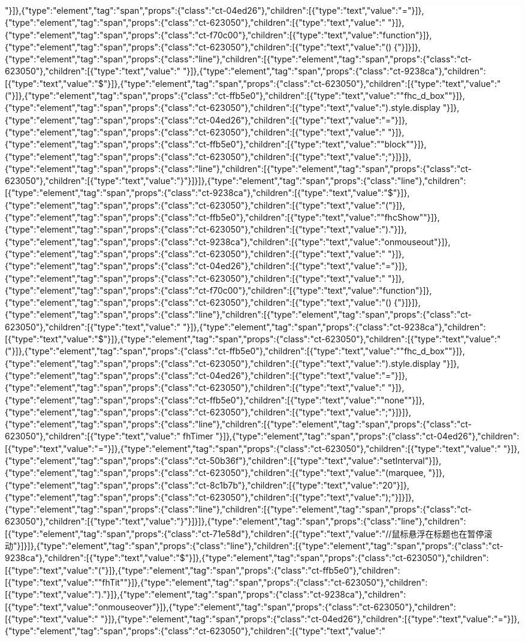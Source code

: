 "}]},{"type":"element","tag":"span","props":{"class":"ct-04ed26"},"children":[{"type":"text","value":"="}]},{"type":"element","tag":"span","props":{"class":"ct-623050"},"children":[{"type":"text","value":" "}]},{"type":"element","tag":"span","props":{"class":"ct-f70c00"},"children":[{"type":"text","value":"function"}]},{"type":"element","tag":"span","props":{"class":"ct-623050"},"children":[{"type":"text","value":"() {"}]}]},{"type":"element","tag":"span","props":{"class":"line"},"children":[{"type":"element","tag":"span","props":{"class":"ct-623050"},"children":[{"type":"text","value":"    "}]},{"type":"element","tag":"span","props":{"class":"ct-9238ca"},"children":[{"type":"text","value":"$"}]},{"type":"element","tag":"span","props":{"class":"ct-623050"},"children":[{"type":"text","value":"("}]},{"type":"element","tag":"span","props":{"class":"ct-ffb5e0"},"children":[{"type":"text","value":"\"fhc_d_box\""}]},{"type":"element","tag":"span","props":{"class":"ct-623050"},"children":[{"type":"text","value":").style.display "}]},{"type":"element","tag":"span","props":{"class":"ct-04ed26"},"children":[{"type":"text","value":"="}]},{"type":"element","tag":"span","props":{"class":"ct-623050"},"children":[{"type":"text","value":" "}]},{"type":"element","tag":"span","props":{"class":"ct-ffb5e0"},"children":[{"type":"text","value":"\"block\""}]},{"type":"element","tag":"span","props":{"class":"ct-623050"},"children":[{"type":"text","value":";"}]}]},{"type":"element","tag":"span","props":{"class":"line"},"children":[{"type":"element","tag":"span","props":{"class":"ct-623050"},"children":[{"type":"text","value":"}"}]}]},{"type":"element","tag":"span","props":{"class":"line"},"children":[{"type":"element","tag":"span","props":{"class":"ct-9238ca"},"children":[{"type":"text","value":"$"}]},{"type":"element","tag":"span","props":{"class":"ct-623050"},"children":[{"type":"text","value":"("}]},{"type":"element","tag":"span","props":{"class":"ct-ffb5e0"},"children":[{"type":"text","value":"\"fhcShow\""}]},{"type":"element","tag":"span","props":{"class":"ct-623050"},"children":[{"type":"text","value":")."}]},{"type":"element","tag":"span","props":{"class":"ct-9238ca"},"children":[{"type":"text","value":"onmouseout"}]},{"type":"element","tag":"span","props":{"class":"ct-623050"},"children":[{"type":"text","value":" "}]},{"type":"element","tag":"span","props":{"class":"ct-04ed26"},"children":[{"type":"text","value":"="}]},{"type":"element","tag":"span","props":{"class":"ct-623050"},"children":[{"type":"text","value":" "}]},{"type":"element","tag":"span","props":{"class":"ct-f70c00"},"children":[{"type":"text","value":"function"}]},{"type":"element","tag":"span","props":{"class":"ct-623050"},"children":[{"type":"text","value":"() {"}]}]},{"type":"element","tag":"span","props":{"class":"line"},"children":[{"type":"element","tag":"span","props":{"class":"ct-623050"},"children":[{"type":"text","value":"    "}]},{"type":"element","tag":"span","props":{"class":"ct-9238ca"},"children":[{"type":"text","value":"$"}]},{"type":"element","tag":"span","props":{"class":"ct-623050"},"children":[{"type":"text","value":"("}]},{"type":"element","tag":"span","props":{"class":"ct-ffb5e0"},"children":[{"type":"text","value":"\"fhc_d_box\""}]},{"type":"element","tag":"span","props":{"class":"ct-623050"},"children":[{"type":"text","value":").style.display "}]},{"type":"element","tag":"span","props":{"class":"ct-04ed26"},"children":[{"type":"text","value":"="}]},{"type":"element","tag":"span","props":{"class":"ct-623050"},"children":[{"type":"text","value":" "}]},{"type":"element","tag":"span","props":{"class":"ct-ffb5e0"},"children":[{"type":"text","value":"\"none\""}]},{"type":"element","tag":"span","props":{"class":"ct-623050"},"children":[{"type":"text","value":";"}]}]},{"type":"element","tag":"span","props":{"class":"line"},"children":[{"type":"element","tag":"span","props":{"class":"ct-623050"},"children":[{"type":"text","value":"    fhTimer "}]},{"type":"element","tag":"span","props":{"class":"ct-04ed26"},"children":[{"type":"text","value":"="}]},{"type":"element","tag":"span","props":{"class":"ct-623050"},"children":[{"type":"text","value":" "}]},{"type":"element","tag":"span","props":{"class":"ct-50b36f"},"children":[{"type":"text","value":"setInterval"}]},{"type":"element","tag":"span","props":{"class":"ct-623050"},"children":[{"type":"text","value":"(marquee, "}]},{"type":"element","tag":"span","props":{"class":"ct-8c1b7b"},"children":[{"type":"text","value":"20"}]},{"type":"element","tag":"span","props":{"class":"ct-623050"},"children":[{"type":"text","value":");"}]}]},{"type":"element","tag":"span","props":{"class":"line"},"children":[{"type":"element","tag":"span","props":{"class":"ct-623050"},"children":[{"type":"text","value":"}"}]}]},{"type":"element","tag":"span","props":{"class":"line"},"children":[{"type":"element","tag":"span","props":{"class":"ct-71e58d"},"children":[{"type":"text","value":"//鼠标悬浮在标题也在暂停滚动"}]}]},{"type":"element","tag":"span","props":{"class":"line"},"children":[{"type":"element","tag":"span","props":{"class":"ct-9238ca"},"children":[{"type":"text","value":"$"}]},{"type":"element","tag":"span","props":{"class":"ct-623050"},"children":[{"type":"text","value":"("}]},{"type":"element","tag":"span","props":{"class":"ct-ffb5e0"},"children":[{"type":"text","value":"\"fhTit\""}]},{"type":"element","tag":"span","props":{"class":"ct-623050"},"children":[{"type":"text","value":")."}]},{"type":"element","tag":"span","props":{"class":"ct-9238ca"},"children":[{"type":"text","value":"onmouseover"}]},{"type":"element","tag":"span","props":{"class":"ct-623050"},"children":[{"type":"text","value":" "}]},{"type":"element","tag":"span","props":{"class":"ct-04ed26"},"children":[{"type":"text","value":"="}]},{"type":"element","tag":"span","props":{"class":"ct-623050"},"children":[{"type":"text","value":"